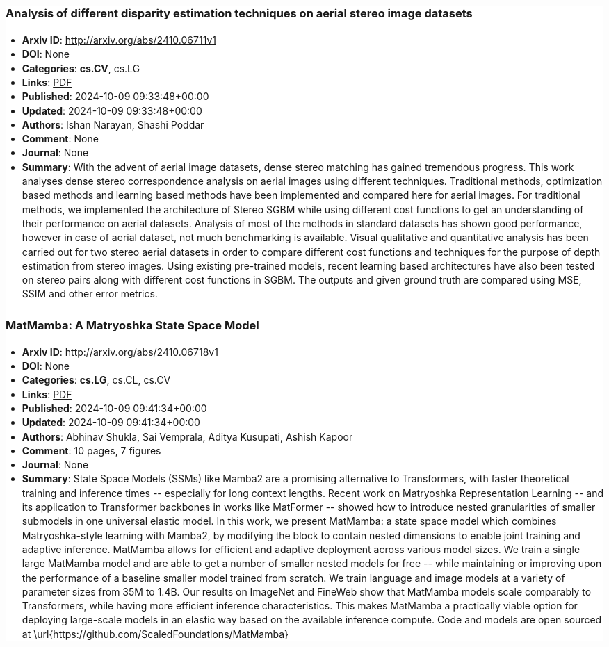 

### Analysis of different disparity estimation techniques on aerial stereo image datasets
- **Arxiv ID**: http://arxiv.org/abs/2410.06711v1
- **DOI**: None
- **Categories**: **cs.CV**, cs.LG
- **Links**: [PDF](http://arxiv.org/pdf/2410.06711v1)
- **Published**: 2024-10-09 09:33:48+00:00
- **Updated**: 2024-10-09 09:33:48+00:00
- **Authors**: Ishan Narayan, Shashi Poddar
- **Comment**: None
- **Journal**: None
- **Summary**: With the advent of aerial image datasets, dense stereo matching has gained tremendous progress. This work analyses dense stereo correspondence analysis on aerial images using different techniques. Traditional methods, optimization based methods and learning based methods have been implemented and compared here for aerial images. For traditional methods, we implemented the architecture of Stereo SGBM while using different cost functions to get an understanding of their performance on aerial datasets. Analysis of most of the methods in standard datasets has shown good performance, however in case of aerial dataset, not much benchmarking is available. Visual qualitative and quantitative analysis has been carried out for two stereo aerial datasets in order to compare different cost functions and techniques for the purpose of depth estimation from stereo images. Using existing pre-trained models, recent learning based architectures have also been tested on stereo pairs along with different cost functions in SGBM. The outputs and given ground truth are compared using MSE, SSIM and other error metrics.



### MatMamba: A Matryoshka State Space Model
- **Arxiv ID**: http://arxiv.org/abs/2410.06718v1
- **DOI**: None
- **Categories**: **cs.LG**, cs.CL, cs.CV
- **Links**: [PDF](http://arxiv.org/pdf/2410.06718v1)
- **Published**: 2024-10-09 09:41:34+00:00
- **Updated**: 2024-10-09 09:41:34+00:00
- **Authors**: Abhinav Shukla, Sai Vemprala, Aditya Kusupati, Ashish Kapoor
- **Comment**: 10 pages, 7 figures
- **Journal**: None
- **Summary**: State Space Models (SSMs) like Mamba2 are a promising alternative to Transformers, with faster theoretical training and inference times -- especially for long context lengths. Recent work on Matryoshka Representation Learning -- and its application to Transformer backbones in works like MatFormer -- showed how to introduce nested granularities of smaller submodels in one universal elastic model. In this work, we present MatMamba: a state space model which combines Matryoshka-style learning with Mamba2, by modifying the block to contain nested dimensions to enable joint training and adaptive inference. MatMamba allows for efficient and adaptive deployment across various model sizes. We train a single large MatMamba model and are able to get a number of smaller nested models for free -- while maintaining or improving upon the performance of a baseline smaller model trained from scratch. We train language and image models at a variety of parameter sizes from 35M to 1.4B. Our results on ImageNet and FineWeb show that MatMamba models scale comparably to Transformers, while having more efficient inference characteristics. This makes MatMamba a practically viable option for deploying large-scale models in an elastic way based on the available inference compute. Code and models are open sourced at \url{https://github.com/ScaledFoundations/MatMamba}
